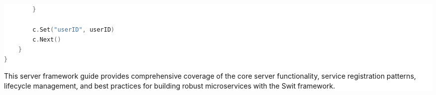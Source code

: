 ```go
        }
        
        c.Set("userID", userID)
        c.Next()
    }
}
```

This server framework guide provides comprehensive coverage of the core server functionality, service registration patterns, lifecycle management, and best practices for building robust microservices with the Swit framework.